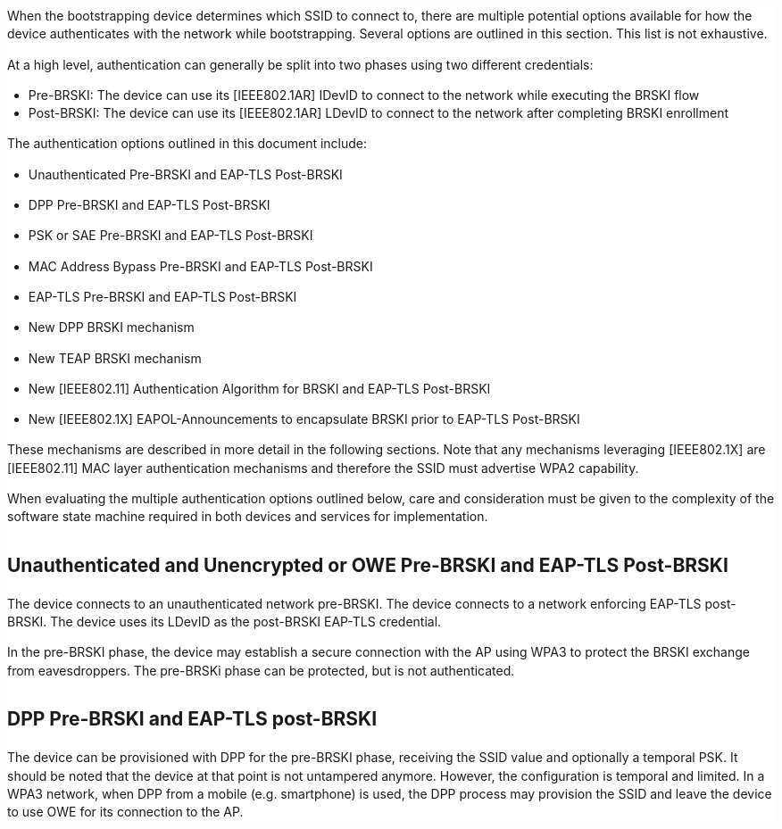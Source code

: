 When the bootstrapping device determines which SSID to connect to, there are multiple potential options available for how the device authenticates with the network while bootstrapping. Several options are outlined in this section. This list is not exhaustive.

At a high level, authentication can generally be split into two phases using two different credentials:

- Pre-BRSKI: The device can use its [IEEE802.1AR] IDevID to connect to the network while executing the BRSKI flow
- Post-BRSKI: The device can use its [IEEE802.1AR] LDevID to connect to the network after completing BRSKI enrollment

The authentication options outlined in this document include:

- Unauthenticated Pre-BRSKI and EAP-TLS Post-BRSKI

- DPP Pre-BRSKI and EAP-TLS Post-BRSKI

- PSK or SAE Pre-BRSKI and EAP-TLS Post-BRSKI

- MAC Address Bypass Pre-BRSKI and EAP-TLS Post-BRSKI

- EAP-TLS Pre-BRSKI and EAP-TLS Post-BRSKI

- New DPP BRSKI mechanism

- New TEAP BRSKI mechanism

- New [IEEE802.11] Authentication Algorithm for BRSKI and EAP-TLS Post-BRSKI

- New [IEEE802.1X] EAPOL-Announcements to encapsulate BRSKI prior to EAP-TLS Post-BRSKI

These mechanisms are described in more detail in the following sections. Note that any mechanisms leveraging [IEEE802.1X] are [IEEE802.11] MAC layer authentication mechanisms and therefore the SSID must advertise WPA2 capability.

When evaluating the multiple authentication options outlined below, care and consideration must be given to the complexity of the software state machine required in both devices and services for implementation.

## Unauthenticated and Unencrypted or OWE Pre-BRSKI and EAP-TLS Post-BRSKI

The device connects to an unauthenticated network pre-BRSKI. The device connects to a network enforcing EAP-TLS post-BRSKI. The device uses its LDevID as the post-BRSKI EAP-TLS credential.

In the pre-BRSKI phase, the device may establish a secure connection with the AP using WPA3 to protect the BRSKI exchange from eavesdroppers. The pre-BRSKi phase can be protected, but is not authenticated.

## DPP Pre-BRSKI and EAP-TLS post-BRSKI

The device can be provisioned with DPP for the pre-BRSKI phase, receiving the SSID value and optionally a temporal PSK. It should be noted that the device at that point is not untampered anymore. However, the configuration is temporal and limited.
In a WPA3 network, when DPP from a mobile (e.g. smartphone) is used, the DPP process may provision the SSID and leave the device to use OWE for its connection to the AP.
